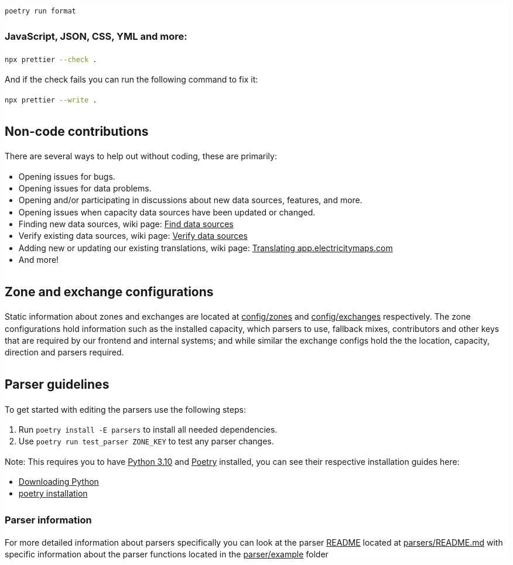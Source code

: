 ```bash
poetry run format
```
### JavaScript, JSON, CSS, YML and more:
```bash
npx prettier --check .
```
And if the check fails you can run the following command to fix it:
```bash
npx prettier --write .
```

## Non-code contributions

There are several ways to help out without coding, these are primarily:

- Opening issues for bugs.
- Opening issues for data problems.
- Opening and/or participating in discussions about new data sources, features, and more.
- Opening issues when capacity data sources have been updated or changed.
- Finding new data sources, wiki page: [Find data sources][wiki find data sources]
- Verify existing data sources, wiki page: [Verify data sources][wiki verify data sources]
- Adding new or updating our existing translations, wiki page: [Translating app.electricitymaps.com][wiki translating the app]
- And more!


## Zone and exchange configurations

Static information about zones and exchanges are located at [config/zones][config zones] and [config/exchanges][config exchanges] respectively.
The zone configurations hold information such as the installed capacity, which parsers to use, fallback mixes, contributors and other keys that are required by our frontend and internal systems; and while similar the exchange configs hold the the location, capacity, direction and parsers required.

## Parser guidelines

To get started with editing the parsers use the following steps:

1. Run `poetry install -E parsers` to install all needed dependencies.
2. Use `poetry run test_parser ZONE_KEY` to test any parser changes.

Note: This requires you to have [Python 3.10][python homepage] and [Poetry][poetry homepage] installed, you can see their respective installation guides here:

- [Downloading Python][python install guide]
- [poetry installation][poetry install guide]

### Parser information

For more detailed information about parsers specifically you can look at the parser [README][parser readme] located at [parsers/README.md][parser readme] with specific information about the parser functions located in the [parser/example][parser examples folder] folder


[poetry homepage]: https://python-poetry.org/
[python homepage]: https://www.python.org/
[python install guide]: https://wiki.python.org/moin/BeginnersGuide/Download
[poetry install guide]: https://python-poetry.org/docs/#installation
[example parser]: https://github.com/electricitymaps/electricitymaps-contrib/blob/master/parsers/examples/example_parser.py
[black homepage]: https://github.com/psf/black
[isort homepage]: https://pycqa.github.io/isort/
[wiki python code formatting]: https://github.com/electricitymaps/electricitymaps-contrib/wiki/Format-your-code-contribution#python-code-formatting
[node homepage]: https://nodejs.org/
[pnpm homepage]: https://pnpm.io/
[node installation guide]: https://nodejs.dev/en/learn/how-to-install-nodejs/
[pnpm installation guide]: https://pnpm.io/installation
[jotai homepage]: https://jotai.org/
[eslint homepage]: https://eslint.org/
[prettier homepage]: https://prettier.io/
[wiki js code formatting]: https://github.com/electricitymaps/electricitymaps-contrib/wiki/Format-your-code-contribution#js-code-formatting
[wiki translating the app]: https://github.com/electricitymaps/electricitymaps-contrib/wiki/Translating-app.electricitymaps.com
[reactjs]: https://reactjs.org/
[vitejs]: https://vitejs.dev/
[capacitorjs]: https://capacitorjs.com/
[readme]: https://github.com/electricitymaps/electricitymaps-contrib/blob/master/README.md
[code of conduct]: https://github.com/electricitymaps/electricitymaps-contrib/blob/master/CODE_OF_CONDUCT.md
[license]: https://github.com/electricitymaps/electricitymaps-contrib/blob/master/LICENSE.md
[wiki]: https://github.com/electricitymaps/electricitymaps-contrib/wiki
[wiki find data sources]: https://github.com/electricitymaps/electricitymaps-contrib/wiki/Find-data-sources
[wiki verify data sources]: https://github.com/electricitymaps/electricitymaps-contrib/wiki/Verify-data-sources
[contributor covenant]: https://www.contributor-covenant.org/
[commit cb9664f]: https://github.com/electricitymaps/electricitymaps-contrib/commit/cb9664f43f0597bedf13e832047c3fc10e67ba4e
[old_license]: https://github.com/electricitymaps/electricitymaps-contrib/blob/master/LICENSE_MIT.txt
[config zones]: https://github.com/electricitymaps/electricitymaps-contrib/tree/master/config/zones
[config exchanges]: https://github.com/electricitymaps/electricitymaps-contrib/tree/master/config/exchanges
[parser readme]: https://github.com/electricitymaps/electricitymaps-contrib/tree/master/parsers/README.md
[parser examples folder]: https://github.com/electricitymaps/electricitymaps-contrib/blob/master/parsers/examples/